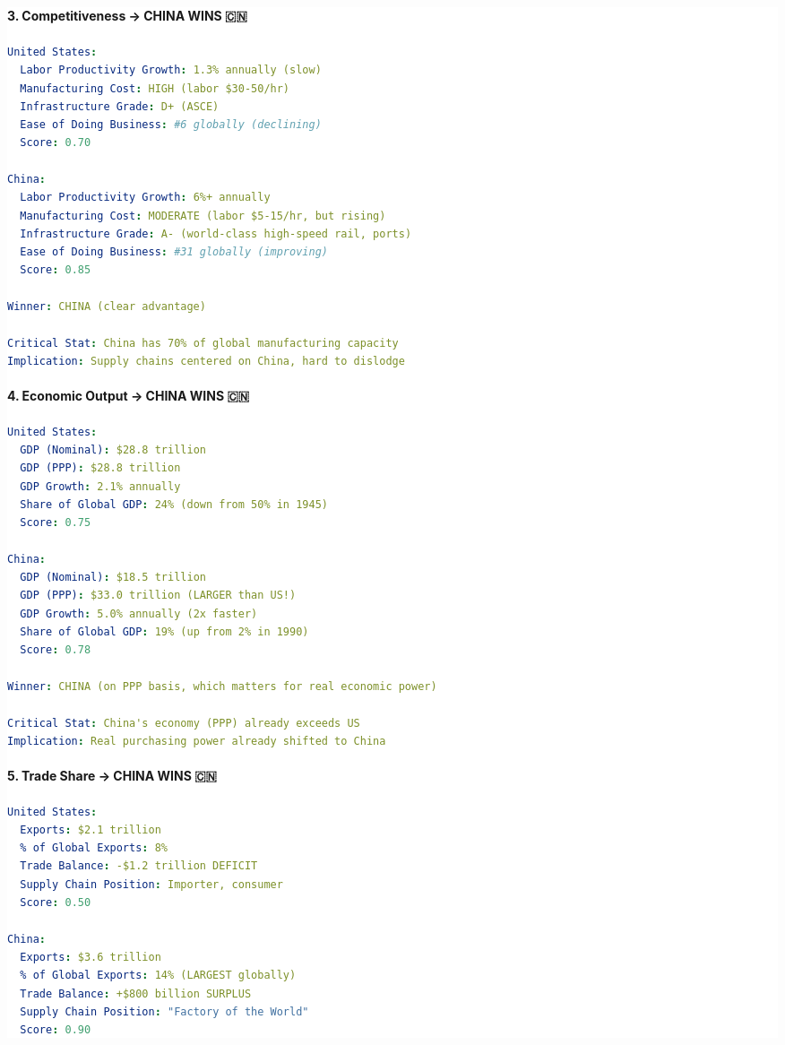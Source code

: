 ```yaml
```

#### **3. Competitiveness** → **CHINA WINS** 🇨🇳

```yaml
United States:
  Labor Productivity Growth: 1.3% annually (slow)
  Manufacturing Cost: HIGH (labor $30-50/hr)
  Infrastructure Grade: D+ (ASCE)
  Ease of Doing Business: #6 globally (declining)
  Score: 0.70

China:
  Labor Productivity Growth: 6%+ annually
  Manufacturing Cost: MODERATE (labor $5-15/hr, but rising)
  Infrastructure Grade: A- (world-class high-speed rail, ports)
  Ease of Doing Business: #31 globally (improving)
  Score: 0.85

Winner: CHINA (clear advantage)

Critical Stat: China has 70% of global manufacturing capacity
Implication: Supply chains centered on China, hard to dislodge
```

#### **4. Economic Output** → **CHINA WINS** 🇨🇳

```yaml
United States:
  GDP (Nominal): $28.8 trillion
  GDP (PPP): $28.8 trillion
  GDP Growth: 2.1% annually
  Share of Global GDP: 24% (down from 50% in 1945)
  Score: 0.75

China:
  GDP (Nominal): $18.5 trillion
  GDP (PPP): $33.0 trillion (LARGER than US!)
  GDP Growth: 5.0% annually (2x faster)
  Share of Global GDP: 19% (up from 2% in 1990)
  Score: 0.78

Winner: CHINA (on PPP basis, which matters for real economic power)

Critical Stat: China's economy (PPP) already exceeds US
Implication: Real purchasing power already shifted to China
```

#### **5. Trade Share** → **CHINA WINS** 🇨🇳

```yaml
United States:
  Exports: $2.1 trillion
  % of Global Exports: 8%
  Trade Balance: -$1.2 trillion DEFICIT
  Supply Chain Position: Importer, consumer
  Score: 0.50

China:
  Exports: $3.6 trillion
  % of Global Exports: 14% (LARGEST globally)
  Trade Balance: +$800 billion SURPLUS
  Supply Chain Position: "Factory of the World"
  Score: 0.90

```